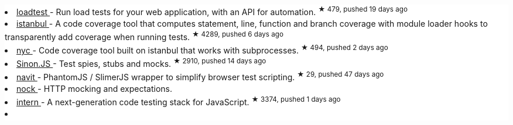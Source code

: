   </sup>
 </li>
 <li>
  <a href="https://github.com/alexfernandez/loadtest">
   loadtest
  </a>
  - Run load tests for your web application, with an API for automation.
  <sup>
   &#9733 479, pushed 19 days ago
  </sup>
 </li>
 <li>
  <a href="https://github.com/gotwarlost/istanbul">
   istanbul
  </a>
  - A code coverage tool that computes statement, line, function and branch coverage with module loader hooks to transparently add coverage when running tests.
  <sup>
   &#9733 4289, pushed 6 days ago
  </sup>
 </li>
 <li>
  <a href="https://github.com/bcoe/nyc">
   nyc
  </a>
  - Code coverage tool built on istanbul that works with subprocesses.
  <sup>
   &#9733 494, pushed 2 days ago
  </sup>
 </li>
 <li>
  <a href="https://github.com/sinonjs/sinon">
   Sinon.JS
  </a>
  - Test spies, stubs and mocks.
  <sup>
   &#9733 2910, pushed 14 days ago
  </sup>
 </li>
 <li>
  <a href="https://github.com/nodeca/navit">
   navit
  </a>
  - PhantomJS / SlimerJS wrapper to simplify browser test scripting.
  <sup>
   &#9733 29, pushed 47 days ago
  </sup>
 </li>
 <li>
  <a href="https://github.com/pgte/nock">
   nock
  </a>
  - HTTP mocking and expectations.
 </li>
 <li>
  <a href="https://github.com/theintern/intern">
   intern
  </a>
  - A next-generation code testing stack for JavaScript.
  <sup>
   &#9733 3374, pushed 1 days ago
  </sup>
 </li>
 <li>